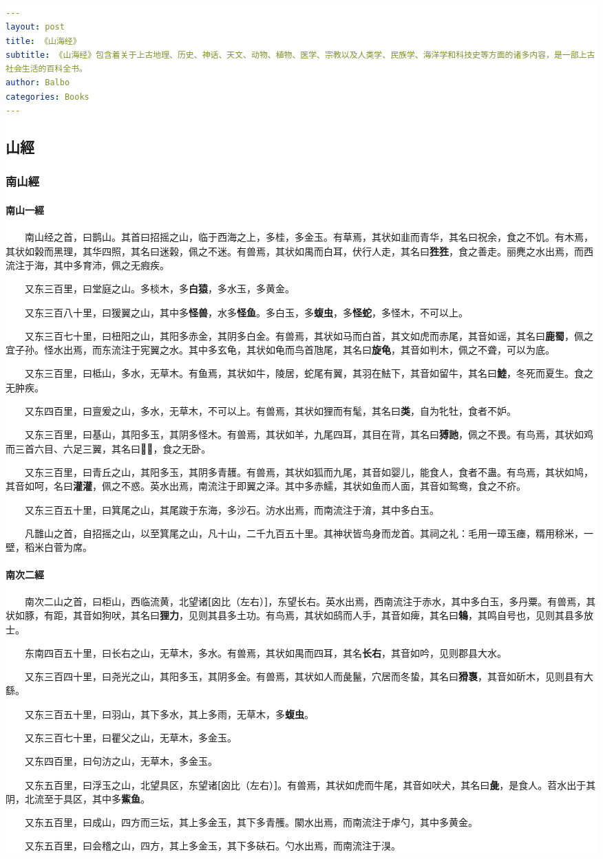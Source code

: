```yaml
---
layout: post
title: 《山海经》
subtitle: 《山海经》包含着关于上古地理、历史、神话、天文、动物、植物、医学、宗教以及人类学、民族学、海洋学和科技史等方面的诸多内容，是一部上古社会生活的百科全书。
author: Balbo
categories: Books
---
```


## 山經

### 南山經

#### 南山一經

　　南山经之首，曰鹊山。其首曰招摇之山，临于西海之上，多桂，多金玉。有草焉，其状如韭而青华，其名曰祝余，食之不饥。有木焉，其状如榖而黑理，其华四照，其名曰迷榖，佩之不迷。有兽焉，其状如禺而白耳，伏行人走，其名曰**狌狌**，食之善走。丽麂之水出焉，而西流注于海，其中多育沛，佩之无瘕疾。

　　又东三百里，曰堂庭之山。多棪木，多**白猿**，多水玉，多黄金。

　　又东三百八十里，曰猨翼之山，其中多**怪兽**，水多**怪鱼**。多白玉，多**蝮虫**，多**怪蛇**，多怪木，不可以上。

　　又东三百七十里，曰杻阳之山，其阳多赤金，其阴多白金。有兽焉，其状如马而白首，其文如虎而赤尾，其音如谣，其名曰**鹿蜀**，佩之宜子孙。怪水出焉，而东流注于宪翼之水。其中多玄龟，其状如龟而鸟首虺尾，其名曰**旋龟**，其音如判木，佩之不聋，可以为底。

　　又东三百里，曰柢山，多水，无草木。有鱼焉，其状如牛，陵居，蛇尾有翼，其羽在魼下，其音如留牛，其名曰**鯥**，冬死而夏生。食之无肿疾。

　　又东四百里，曰亶爰之山，多水，无草木，不可以上。有兽焉，其状如狸而有髦，其名曰**类**，自为牝牡，食者不妒。

　　又东三百里，曰基山，其阳多玉，其阴多怪木。有兽焉，其状如羊，九尾四耳，其目在背，其名曰**猼訑**，佩之不畏。有鸟焉，其状如鸡而三首六目、六足三翼，其名曰**𪁺𩿧**，食之无卧。

　　又东三百里，曰青丘之山，其阳多玉，其阴多青䨼。有兽焉，其状如狐而九尾，其音如婴儿，能食人，食者不蛊。有鸟焉，其状如鸠，其音如呵，名曰**灌灌**，佩之不惑。英水出焉，南流注于即翼之泽。其中多赤鱬，其状如鱼而人面，其音如鸳鸯，食之不疥。

　　又东三百五十里，曰箕尾之山，其尾踆于东海，多沙石。汸水出焉，而南流注于淯，其中多白玉。

　　凡䧿山之首，自招摇之山，以至箕尾之山，凡十山，二千九百五十里。其神状皆鸟身而龙首。其祠之礼：毛用一璋玉瘗，糈用稌米，一壁，稻米白菅为席。

#### 南次二經

　　南次二山之首，曰柜山，西临流黄，北望诸[囟比（左右）]，东望长右。英水出焉，西南流注于赤水，其中多白玉，多丹粟。有兽焉，其状如豚，有距，其音如狗吠，其名曰**狸力**，见则其县多土功。有鸟焉，其状如鸱而人手，其音如痺，其名曰**鴸**，其鸣自号也，见则其县多放士。

　　东南四百五十里，曰长右之山，无草木，多水。有兽焉，其状如禺而四耳，其名**长右**，其音如吟，见则郡县大水。

　　又东三百四十里，曰尧光之山，其阳多玉，其阴多金。有兽焉，其状如人而彘鬣，穴居而冬蛰，其名曰**猾褢**，其音如斫木，见则县有大繇。

　　又东三百五十里，曰羽山，其下多水，其上多雨，无草木，多**蝮虫**。

　　又东三百七十里，曰瞿父之山，无草木，多金玉。

　　又东四百里，曰句汸之山，无草木，多金玉。

　　又东五百里，曰浮玉之山，北望具区，东望诸[囟比（左右）]。有兽焉，其状如虎而牛尾，其音如吠犬，其名曰**彘**，是食人。苕水出于其阴，北流至于具区，其中多**鮆鱼**。

　　又东五百里，曰成山，四方而三坛，其上多金玉，其下多青雘。䦠水出焉，而南流注于虖勺，其中多黄金。

　　又东五百里，曰会稽之山，四方，其上多金玉，其下多砆石。勺水出焉，而南流注于湨。
